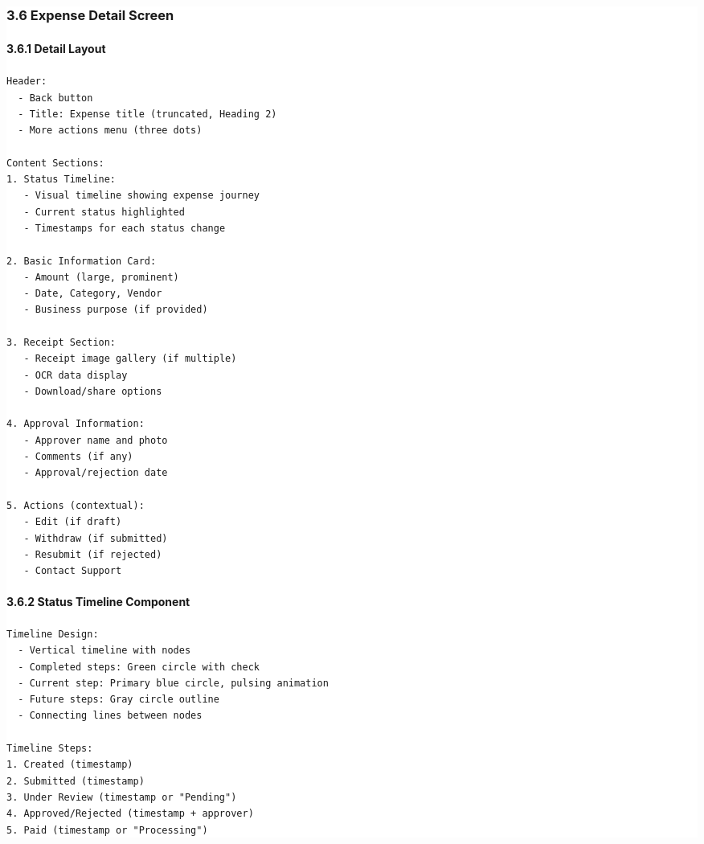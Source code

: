### 3.6 Expense Detail Screen

#### 3.6.1 Detail Layout
```
Header:
  - Back button
  - Title: Expense title (truncated, Heading 2)
  - More actions menu (three dots)

Content Sections:
1. Status Timeline:
   - Visual timeline showing expense journey
   - Current status highlighted
   - Timestamps for each status change

2. Basic Information Card:
   - Amount (large, prominent)
   - Date, Category, Vendor
   - Business purpose (if provided)

3. Receipt Section:
   - Receipt image gallery (if multiple)
   - OCR data display
   - Download/share options

4. Approval Information:
   - Approver name and photo
   - Comments (if any)
   - Approval/rejection date

5. Actions (contextual):
   - Edit (if draft)
   - Withdraw (if submitted)
   - Resubmit (if rejected)
   - Contact Support
```

#### 3.6.2 Status Timeline Component
```
Timeline Design:
  - Vertical timeline with nodes
  - Completed steps: Green circle with check
  - Current step: Primary blue circle, pulsing animation
  - Future steps: Gray circle outline
  - Connecting lines between nodes

Timeline Steps:
1. Created (timestamp)
2. Submitted (timestamp)
3. Under Review (timestamp or "Pending")
4. Approved/Rejected (timestamp + approver)
5. Paid (timestamp or "Processing")
```
